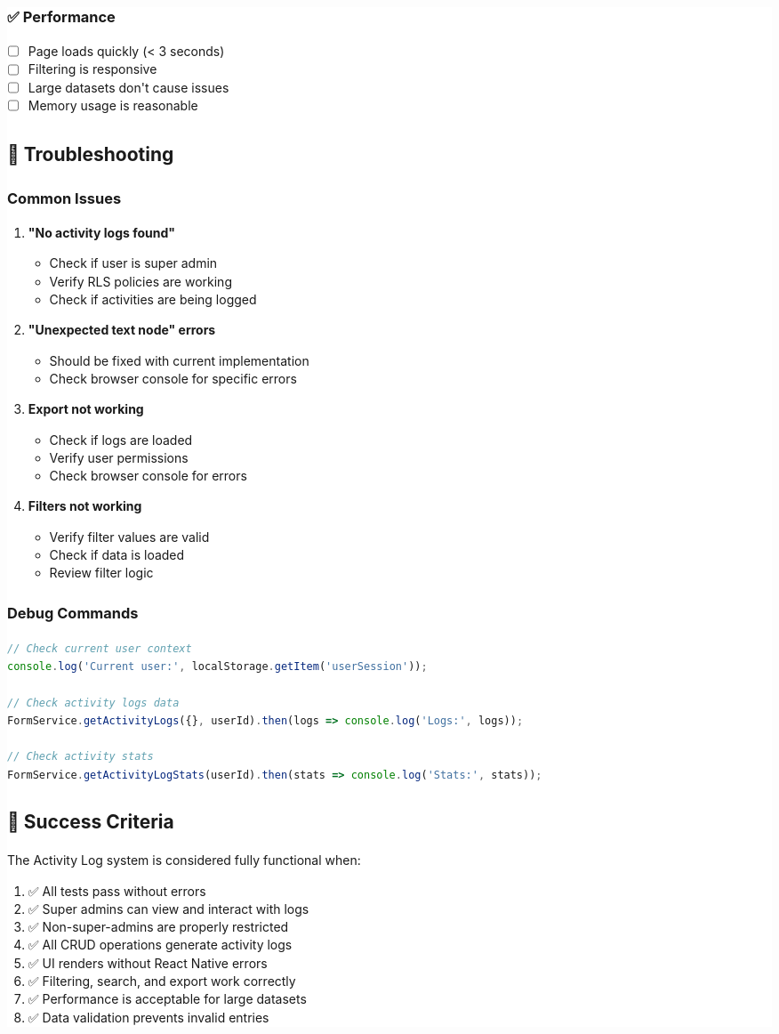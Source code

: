 ### ✅ Performance
- [ ] Page loads quickly (< 3 seconds)
- [ ] Filtering is responsive
- [ ] Large datasets don't cause issues
- [ ] Memory usage is reasonable

## 🚨 Troubleshooting

### Common Issues

1. **"No activity logs found"**
   - Check if user is super admin
   - Verify RLS policies are working
   - Check if activities are being logged

2. **"Unexpected text node" errors**
   - Should be fixed with current implementation
   - Check browser console for specific errors

3. **Export not working**
   - Check if logs are loaded
   - Verify user permissions
   - Check browser console for errors

4. **Filters not working**
   - Verify filter values are valid
   - Check if data is loaded
   - Review filter logic

### Debug Commands
```javascript
// Check current user context
console.log('Current user:', localStorage.getItem('userSession'));

// Check activity logs data
FormService.getActivityLogs({}, userId).then(logs => console.log('Logs:', logs));

// Check activity stats
FormService.getActivityLogStats(userId).then(stats => console.log('Stats:', stats));
```

## 🎉 Success Criteria

The Activity Log system is considered fully functional when:

1. ✅ All tests pass without errors
2. ✅ Super admins can view and interact with logs
3. ✅ Non-super-admins are properly restricted
4. ✅ All CRUD operations generate activity logs
5. ✅ UI renders without React Native errors
6. ✅ Filtering, search, and export work correctly
7. ✅ Performance is acceptable for large datasets
8. ✅ Data validation prevents invalid entries
